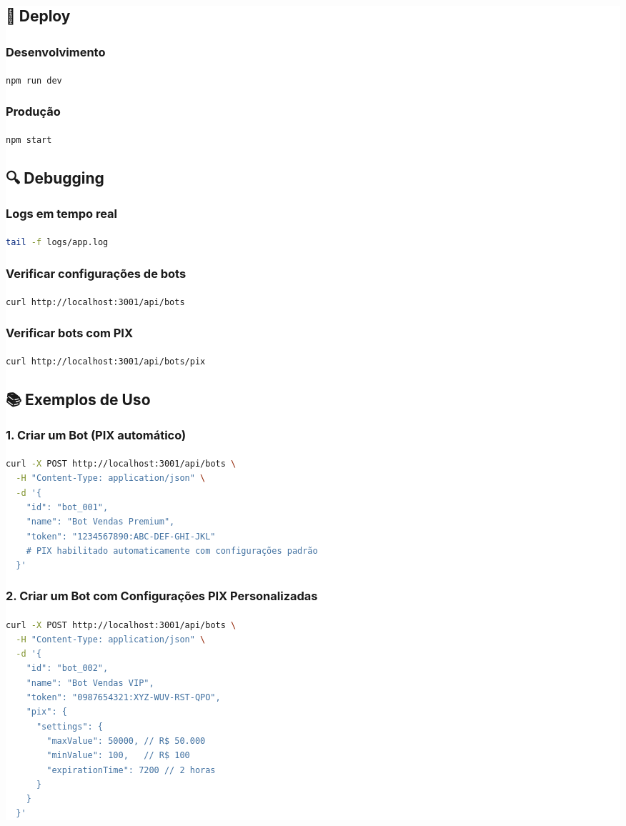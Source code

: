 ## 🚀 Deploy

### Desenvolvimento
```bash
npm run dev
```

### Produção
```bash
npm start
```

## 🔍 Debugging

### Logs em tempo real
```bash
tail -f logs/app.log
```

### Verificar configurações de bots
```bash
curl http://localhost:3001/api/bots
```

### Verificar bots com PIX
```bash
curl http://localhost:3001/api/bots/pix
```

## 📚 Exemplos de Uso

### 1. Criar um Bot (PIX automático)
```bash
curl -X POST http://localhost:3001/api/bots \
  -H "Content-Type: application/json" \
  -d '{
    "id": "bot_001",
    "name": "Bot Vendas Premium",
    "token": "1234567890:ABC-DEF-GHI-JKL"
    # PIX habilitado automaticamente com configurações padrão
  }'
```

### 2. Criar um Bot com Configurações PIX Personalizadas
```bash
curl -X POST http://localhost:3001/api/bots \
  -H "Content-Type: application/json" \
  -d '{
    "id": "bot_002",
    "name": "Bot Vendas VIP",
    "token": "0987654321:XYZ-WUV-RST-QPO",
    "pix": {
      "settings": {
        "maxValue": 50000, // R$ 50.000
        "minValue": 100,   // R$ 100
        "expirationTime": 7200 // 2 horas
      }
    }
  }'
```
